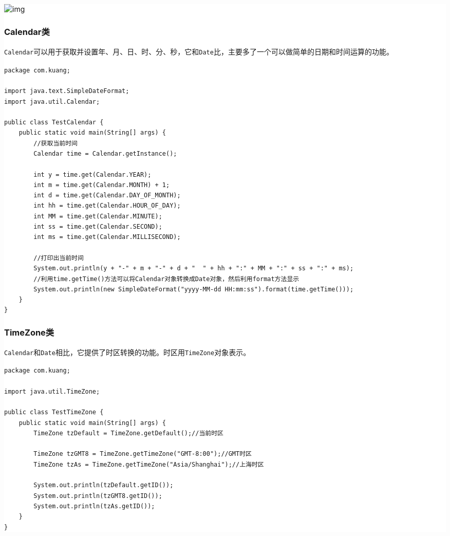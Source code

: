 ![img](https://gitee.com/Curryforthreeeeee30/HexoPicture/raw/master/PicturteBed/%E5%B1%8F%E5%B9%95%E6%88%AA%E5%9B%BE%202020-10-03%20172158.png)

### Calendar类

`Calendar`可以用于获取并设置年、月、日、时、分、秒，它和`Date`比，主要多了一个可以做简单的日期和时间运算的功能。

```
package com.kuang;

import java.text.SimpleDateFormat;
import java.util.Calendar;

public class TestCalendar {
    public static void main(String[] args) {
        //获取当前时间
        Calendar time = Calendar.getInstance();

        int y = time.get(Calendar.YEAR);
        int m = time.get(Calendar.MONTH) + 1;
        int d = time.get(Calendar.DAY_OF_MONTH);
        int hh = time.get(Calendar.HOUR_OF_DAY);
        int MM = time.get(Calendar.MINUTE);
        int ss = time.get(Calendar.SECOND);
        int ms = time.get(Calendar.MILLISECOND);

        //打印出当前时间
        System.out.println(y + "-" + m + "-" + d + "  " + hh + ":" + MM + ":" + ss + ":" + ms);
        //利用time.getTime()方法可以将Calendar对象转换成Date对象，然后利用format方法显示
        System.out.println(new SimpleDateFormat("yyyy-MM-dd HH:mm:ss").format(time.getTime()));
    }
}
```

### TimeZone类

`Calendar`和`Date`相比，它提供了时区转换的功能。时区用`TimeZone`对象表示。

```
package com.kuang;

import java.util.TimeZone;

public class TestTimeZone {
    public static void main(String[] args) {
        TimeZone tzDefault = TimeZone.getDefault();//当前时区

        TimeZone tzGMT8 = TimeZone.getTimeZone("GMT-8:00");//GMT时区
        TimeZone tzAs = TimeZone.getTimeZone("Asia/Shanghai");//上海时区

        System.out.println(tzDefault.getID());
        System.out.println(tzGMT8.getID());
        System.out.println(tzAs.getID());
    }
}
```
